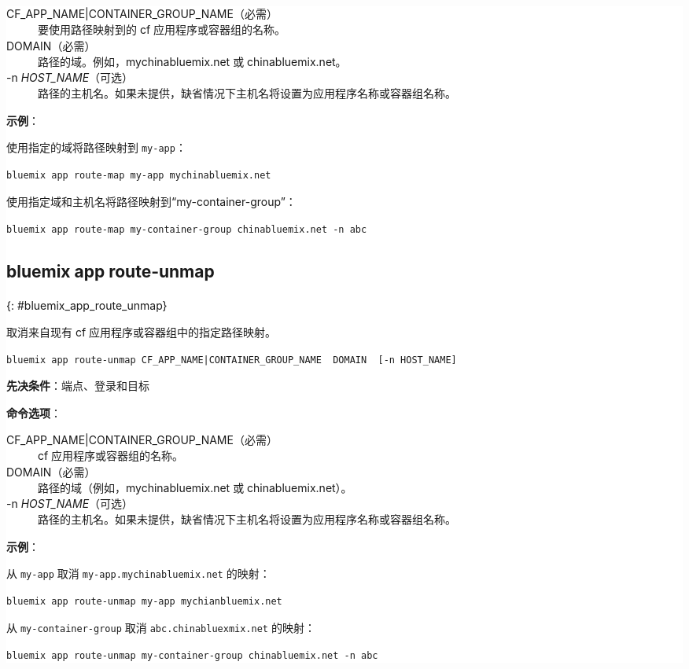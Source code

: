    <dl>
   <dt>CF_APP_NAME|CONTAINER_GROUP_NAME（必需）</dt>
   <dd>要使用路径映射到的 cf 应用程序或容器组的名称。</dd>
   <dt>DOMAIN（必需）</dt>
   <dd>路径的域。例如，mychinabluemix.net 或 chinabluemix.net。</dd>
   <dt>-n <i>HOST_NAME</i>（可选）</dt>
   <dd>路径的主机名。如果未提供，缺省情况下主机名将设置为应用程序名称或容器组名称。</dd>
   </dl>

<strong>示例</strong>：

使用指定的域将路径映射到 `my-app`：

```
bluemix app route-map my-app mychinabluemix.net
```

使用指定域和主机名将路径映射到“my-container-group”：

```
bluemix app route-map my-container-group chinabluemix.net -n abc
```


## bluemix app route-unmap
{: #bluemix_app_route_unmap}

取消来自现有 cf 应用程序或容器组中的指定路径映射。

```
bluemix app route-unmap CF_APP_NAME|CONTAINER_GROUP_NAME  DOMAIN  [-n HOST_NAME]
```

<strong>先决条件</strong>：端点、登录和目标

<strong>命令选项</strong>：

   <dl>
   <dt>CF_APP_NAME|CONTAINER_GROUP_NAME（必需）</dt>
   <dd>cf 应用程序或容器组的名称。</dd>
   <dt>DOMAIN（必需）</dt>
   <dd>路径的域（例如，mychinabluemix.net 或 chinabluemix.net）。</dd>
   <dt>-n <i>HOST_NAME</i>（可选）</dt>
   <dd>路径的主机名。如果未提供，缺省情况下主机名将设置为应用程序名称或容器组名称。</dd>
   </dl>

<strong>示例</strong>：

从 `my-app` 取消 `my-app.mychinabluemix.net` 的映射：

```
bluemix app route-unmap my-app mychianbluemix.net
```

从 `my-container-group` 取消 `abc.chinabluexmix.net` 的映射：

```
bluemix app route-unmap my-container-group chinabluemix.net -n abc
```
